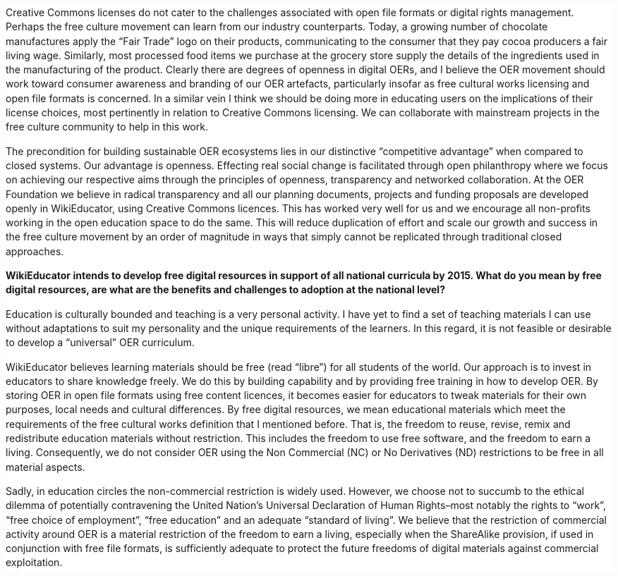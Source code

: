 

Creative Commons licenses do not cater to the challenges associated with open file formats or digital rights management. Perhaps the free culture movement can learn from our industry counterparts. Today, a growing number of chocolate manufactures apply the “Fair Trade” logo on their products, communicating to the consumer that they pay cocoa producers a fair living wage. Similarly, most processed food items we purchase at the grocery store supply the details of the ingredients used in the manufacturing of the product. Clearly there are degrees of openness in digital OERs, and I believe the OER movement should work toward consumer awareness and branding of our OER artefacts, particularly insofar as free cultural works licensing and open file formats is concerned. In a similar vein I think we should be doing more in educating users on the implications of their license choices, most pertinently in relation to Creative Commons licensing. We can collaborate with mainstream projects in the free culture community to help in this work.



The precondition for building sustainable OER ecosystems lies in our distinctive “competitive advantage” when compared to closed systems. Our advantage is openness. Effecting real social change is facilitated through open philanthropy where we focus on achieving our respective aims through the principles of openness, transparency and networked collaboration. At the OER Foundation we believe in radical transparency and all our planning documents, projects and funding proposals are developed openly in WikiEducator, using Creative Commons licences. This has worked very well for us and we encourage all non-profits working in the open education space to do the same. This will reduce duplication of effort and scale our growth and success in the free culture movement by an order of magnitude in ways that simply cannot be replicated through traditional closed approaches.



<strong>WikiEducator intends to develop free digital resources in support of all national curricula by 2015. What do you mean by free digital resources, are what are the benefits and challenges to adoption at the national level?</strong>



Education is culturally bounded and teaching is a very personal activity. I have yet to find a set of teaching materials I can use without adaptations to suit my personality and the unique requirements of the learners. In this regard, it is not feasible or desirable to develop a “universal” OER curriculum.



WikiEducator believes learning materials should be free (read “libre”) for all students of the world. Our approach is to invest in educators to share knowledge freely. We do this by building capability and by providing free training in how to develop OER. By storing OER in open file formats using free content licences, it becomes easier for educators to tweak materials for their own purposes, local needs and cultural differences. By free digital resources, we mean educational materials which meet the requirements of the free cultural works definition that I mentioned before. That is, the freedom to reuse, revise, remix and redistribute education materials without restriction. This includes the freedom to use free software, and the freedom to earn a living. Consequently, we do not consider OER using the Non Commercial (NC) or No Derivatives (ND) restrictions to be free in all material aspects.



Sadly, in education circles the non-commercial restriction is widely used. However, we choose not to succumb to the ethical dilemma of potentially contravening the United Nation’s Universal Declaration of Human Rights–most notably the rights to “work”, “free choice of employment”, “free education” and an adequate “standard of living”. We believe that the restriction of commercial activity around OER is a material restriction of the freedom to earn a living, especially when the ShareAlike provision, if used in conjunction with free file formats, is sufficiently adequate to protect the future freedoms of digital materials against commercial exploitation.
